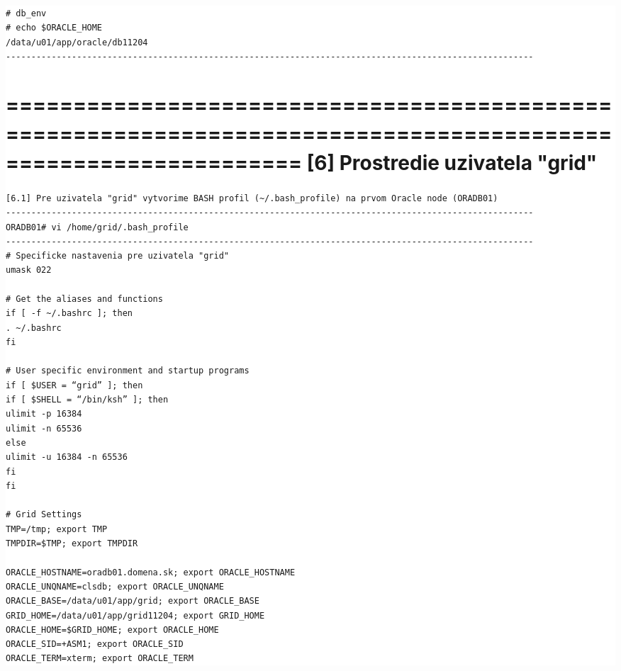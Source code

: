     # db_env
    # echo $ORACLE_HOME
    /data/u01/app/oracle/db11204
    --------------------------------------------------------------------------------------------------------


================================================================================================================
 [6] Prostredie uzivatela "grid"
================================================================================================================


    [6.1] Pre uzivatela "grid" vytvorime BASH profil (~/.bash_profile) na prvom Oracle node (ORADB01)
    --------------------------------------------------------------------------------------------------------
    ORADB01# vi /home/grid/.bash_profile 
    --------------------------------------------------------------------------------------------------------
    # Specificke nastavenia pre uzivatela "grid"
    umask 022
    
    # Get the aliases and functions
    if [ -f ~/.bashrc ]; then
    . ~/.bashrc
    fi
    
    # User specific environment and startup programs
    if [ $USER = “grid” ]; then
    if [ $SHELL = “/bin/ksh” ]; then
    ulimit -p 16384
    ulimit -n 65536
    else
    ulimit -u 16384 -n 65536
    fi
    fi
    
    # Grid Settings
    TMP=/tmp; export TMP
    TMPDIR=$TMP; export TMPDIR
    
    ORACLE_HOSTNAME=oradb01.domena.sk; export ORACLE_HOSTNAME
    ORACLE_UNQNAME=clsdb; export ORACLE_UNQNAME
    ORACLE_BASE=/data/u01/app/grid; export ORACLE_BASE
    GRID_HOME=/data/u01/app/grid11204; export GRID_HOME
    ORACLE_HOME=$GRID_HOME; export ORACLE_HOME
    ORACLE_SID=+ASM1; export ORACLE_SID
    ORACLE_TERM=xterm; export ORACLE_TERM
    